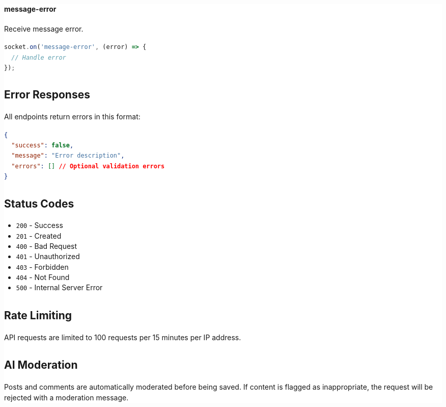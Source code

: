 #### message-error
Receive message error.
```javascript
socket.on('message-error', (error) => {
  // Handle error
});
```

## Error Responses

All endpoints return errors in this format:

```json
{
  "success": false,
  "message": "Error description",
  "errors": [] // Optional validation errors
}
```

## Status Codes

- `200` - Success
- `201` - Created
- `400` - Bad Request
- `401` - Unauthorized
- `403` - Forbidden
- `404` - Not Found
- `500` - Internal Server Error

## Rate Limiting

API requests are limited to 100 requests per 15 minutes per IP address.

## AI Moderation

Posts and comments are automatically moderated before being saved. If content is flagged as inappropriate, the request will be rejected with a moderation message.




